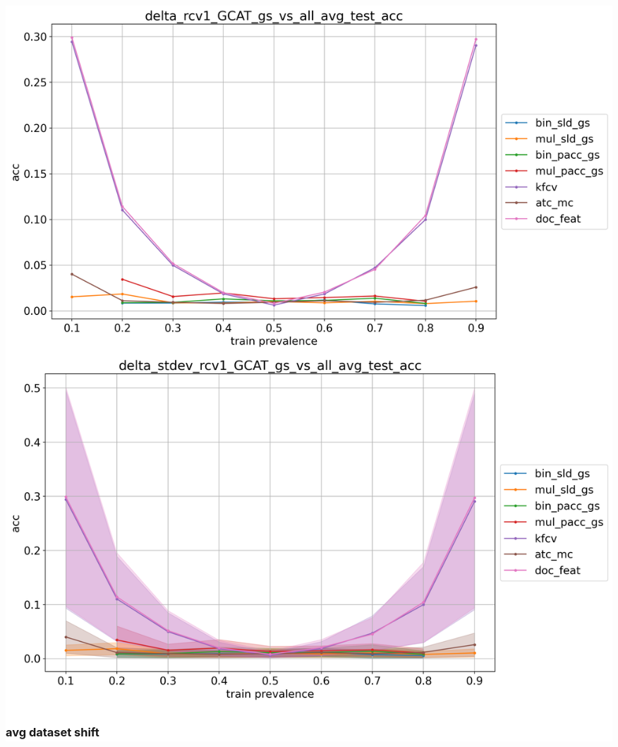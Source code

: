 ![plot_delta](plot/delta_rcv1_GCAT_gs_vs_all_avg_test_acc.png)
![plot_delta_stdev](plot/delta_stdev_rcv1_GCAT_gs_vs_all_avg_test_acc.png)
### avg dataset shift